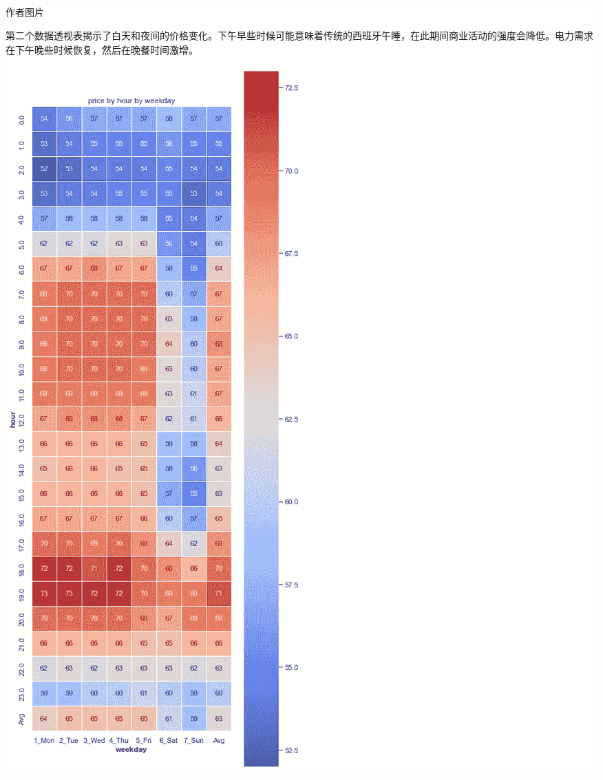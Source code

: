 作者图片

第二个数据透视表揭示了白天和夜间的价格变化。下午早些时候可能意味着传统的西班牙午睡，在此期间商业活动的强度会降低。电力需求在下午晚些时候恢复，然后在晚餐时间激增。

![](img/d563386c7f813a828fcc90934dae03d1.png)
